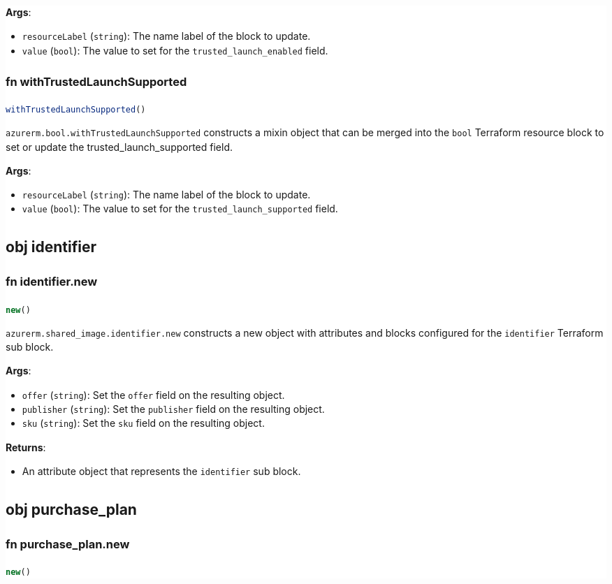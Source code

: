 

**Args**:
  - `resourceLabel` (`string`): The name label of the block to update.
  - `value` (`bool`): The value to set for the `trusted_launch_enabled` field.


### fn withTrustedLaunchSupported

```ts
withTrustedLaunchSupported()
```

`azurerm.bool.withTrustedLaunchSupported` constructs a mixin object that can be merged into the `bool`
Terraform resource block to set or update the trusted_launch_supported field.



**Args**:
  - `resourceLabel` (`string`): The name label of the block to update.
  - `value` (`bool`): The value to set for the `trusted_launch_supported` field.


## obj identifier



### fn identifier.new

```ts
new()
```


`azurerm.shared_image.identifier.new` constructs a new object with attributes and blocks configured for the `identifier`
Terraform sub block.



**Args**:
  - `offer` (`string`): Set the `offer` field on the resulting object.
  - `publisher` (`string`): Set the `publisher` field on the resulting object.
  - `sku` (`string`): Set the `sku` field on the resulting object.

**Returns**:
  - An attribute object that represents the `identifier` sub block.


## obj purchase_plan



### fn purchase_plan.new

```ts
new()
```

